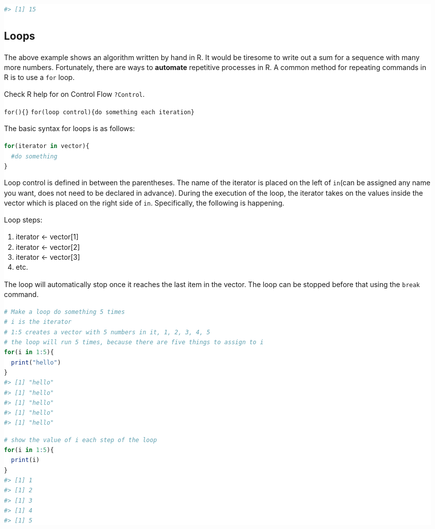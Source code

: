 ```r
#> [1] 15
```
## Loops

The above example shows an algorithm written by hand in R. It would be tiresome to write out a sum for a sequence with many more numbers. Fortunately, there are ways to **automate** repetitive processes in R. A common method for repeating commands in R is to use a `for` loop.

Check R help for on Control Flow `?Control`.

`for(){}`
`for(loop control){do something each iteration}`

The basic syntax for loops is as follows:


```r
for(iterator in vector){
  #do something
}
```

Loop control is defined in between the parentheses. The name of the iterator is placed on the left of `in`(can be assigned any name you want, does not need to be declared in advance). During the execution of the loop, the iterator takes on the values inside the vector which is placed on the right side of `in`. Specifically, the following is happening.

Loop steps: 
  1. iterator <- vector[1]
  2. iterator <- vector[2]
  3. iterator <- vector[3]
  4. etc.
  
The loop will automatically stop once it reaches the last item in the vector. The loop can be stopped before that using the `break` command.


```r
# Make a loop do something 5 times
# i is the iterator
# 1:5 creates a vector with 5 numbers in it, 1, 2, 3, 4, 5
# the loop will run 5 times, because there are five things to assign to i
for(i in 1:5){
  print("hello")
}
#> [1] "hello"
#> [1] "hello"
#> [1] "hello"
#> [1] "hello"
#> [1] "hello"
```


```r
# show the value of i each step of the loop
for(i in 1:5){
  print(i)
}
#> [1] 1
#> [1] 2
#> [1] 3
#> [1] 4
#> [1] 5
```
